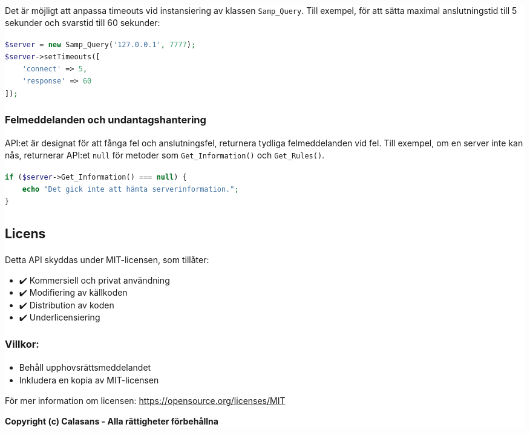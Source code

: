 Det är möjligt att anpassa timeouts vid instansiering av klassen `Samp_Query`. Till exempel, för att sätta maximal anslutningstid till 5 sekunder och svarstid till 60 sekunder:

```php
$server = new Samp_Query('127.0.0.1', 7777);
$server->setTimeouts([
    'connect' => 5,
    'response' => 60
]);
```

### Felmeddelanden och undantagshantering

API:et är designat för att fånga fel och anslutningsfel, returnera tydliga felmeddelanden vid fel. Till exempel, om en server inte kan nås, returnerar API:et `null` för metoder som `Get_Information()` och `Get_Rules()`.

```php
if ($server->Get_Information() === null) {
    echo "Det gick inte att hämta serverinformation.";
}
```

## Licens

Detta API skyddas under MIT-licensen, som tillåter:
- ✔️ Kommersiell och privat användning
- ✔️ Modifiering av källkoden
- ✔️ Distribution av koden
- ✔️ Underlicensiering

### Villkor:

- Behåll upphovsrättsmeddelandet
- Inkludera en kopia av MIT-licensen

För mer information om licensen: https://opensource.org/licenses/MIT

**Copyright (c) Calasans - Alla rättigheter förbehållna**